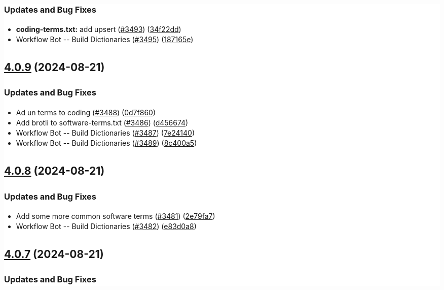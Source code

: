
### Updates and Bug Fixes

* **coding-terms.txt:** add upsert ([#3493](https://github.com/streetsidesoftware/cspell-dicts/issues/3493)) ([34f22dd](https://github.com/streetsidesoftware/cspell-dicts/commit/34f22dd49b02234c04411a280df824f40f27fa55))
* Workflow Bot -- Build Dictionaries ([#3495](https://github.com/streetsidesoftware/cspell-dicts/issues/3495)) ([187165e](https://github.com/streetsidesoftware/cspell-dicts/commit/187165e0418f79cf6e6d4d6de36a8964d0549ae0))

## [4.0.9](https://github.com/streetsidesoftware/cspell-dicts/compare/@cspell/dict-software-terms@4.0.8...@cspell/dict-software-terms@4.0.9) (2024-08-21)


### Updates and Bug Fixes

* Ad un terms to coding ([#3488](https://github.com/streetsidesoftware/cspell-dicts/issues/3488)) ([0d7f860](https://github.com/streetsidesoftware/cspell-dicts/commit/0d7f8605aa16398920d96db1eb09abde1c36dfb5))
* Add brotli to software-terms.txt ([#3486](https://github.com/streetsidesoftware/cspell-dicts/issues/3486)) ([d456674](https://github.com/streetsidesoftware/cspell-dicts/commit/d4566746245f940f1d3f3f2f53acdae313b56b71))
* Workflow Bot -- Build Dictionaries ([#3487](https://github.com/streetsidesoftware/cspell-dicts/issues/3487)) ([7e24140](https://github.com/streetsidesoftware/cspell-dicts/commit/7e24140a4d6866e11c14580102211847ad68bd52))
* Workflow Bot -- Build Dictionaries ([#3489](https://github.com/streetsidesoftware/cspell-dicts/issues/3489)) ([8c400a5](https://github.com/streetsidesoftware/cspell-dicts/commit/8c400a54ab8cca80636452b5c595cc3727ee0341))

## [4.0.8](https://github.com/streetsidesoftware/cspell-dicts/compare/@cspell/dict-software-terms@4.0.7...@cspell/dict-software-terms@4.0.8) (2024-08-21)


### Updates and Bug Fixes

* Add some more common software terms ([#3481](https://github.com/streetsidesoftware/cspell-dicts/issues/3481)) ([2e79fa7](https://github.com/streetsidesoftware/cspell-dicts/commit/2e79fa74142d7fcf9c0cad15ff396fb3e1e6eb7a))
* Workflow Bot -- Build Dictionaries ([#3482](https://github.com/streetsidesoftware/cspell-dicts/issues/3482)) ([e83d0a8](https://github.com/streetsidesoftware/cspell-dicts/commit/e83d0a895762a6a64ab46de83fd3441e0287c8a3))

## [4.0.7](https://github.com/streetsidesoftware/cspell-dicts/compare/@cspell/dict-software-terms@4.0.6...@cspell/dict-software-terms@4.0.7) (2024-08-21)


### Updates and Bug Fixes
